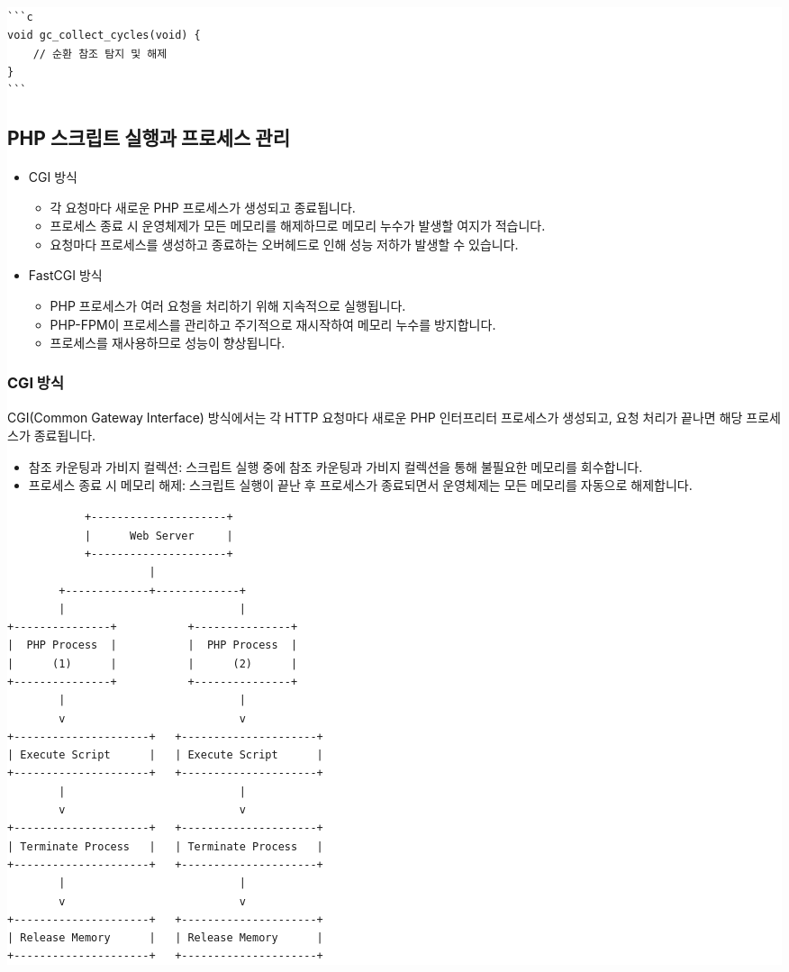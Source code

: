     ```c
    void gc_collect_cycles(void) {
        // 순환 참조 탐지 및 해제
    }
    ```

## PHP 스크립트 실행과 프로세스 관리

- CGI 방식

    - 각 요청마다 새로운 PHP 프로세스가 생성되고 종료됩니다.
    - 프로세스 종료 시 운영체제가 모든 메모리를 해제하므로 메모리 누수가 발생할 여지가 적습니다.
    - 요청마다 프로세스를 생성하고 종료하는 오버헤드로 인해 성능 저하가 발생할 수 있습니다.

- FastCGI 방식

    - PHP 프로세스가 여러 요청을 처리하기 위해 지속적으로 실행됩니다.
    - PHP-FPM이 프로세스를 관리하고 주기적으로 재시작하여 메모리 누수를 방지합니다.
    - 프로세스를 재사용하므로 성능이 향상됩니다.

### CGI 방식

CGI(Common Gateway Interface) 방식에서는 각 HTTP 요청마다 새로운 PHP 인터프리터 프로세스가 생성되고, 요청 처리가 끝나면 해당 프로세스가 종료됩니다.

- 참조 카운팅과 가비지 컬렉션: 스크립트 실행 중에 참조 카운팅과 가비지 컬렉션을 통해 불필요한 메모리를 회수합니다.
- 프로세스 종료 시 메모리 해제: 스크립트 실행이 끝난 후 프로세스가 종료되면서 운영체제는 모든 메모리를 자동으로 해제합니다.

```plaintext
            +---------------------+
            |      Web Server     |
            +---------------------+
                      |
        +-------------+-------------+
        |                           |
+---------------+           +---------------+
|  PHP Process  |           |  PHP Process  |
|      (1)      |           |      (2)      |
+---------------+           +---------------+
        |                           |
        v                           v
+---------------------+   +---------------------+
| Execute Script      |   | Execute Script      |
+---------------------+   +---------------------+
        |                           |
        v                           v
+---------------------+   +---------------------+
| Terminate Process   |   | Terminate Process   |
+---------------------+   +---------------------+
        |                           |
        v                           v
+---------------------+   +---------------------+
| Release Memory      |   | Release Memory      |
+---------------------+   +---------------------+
```
